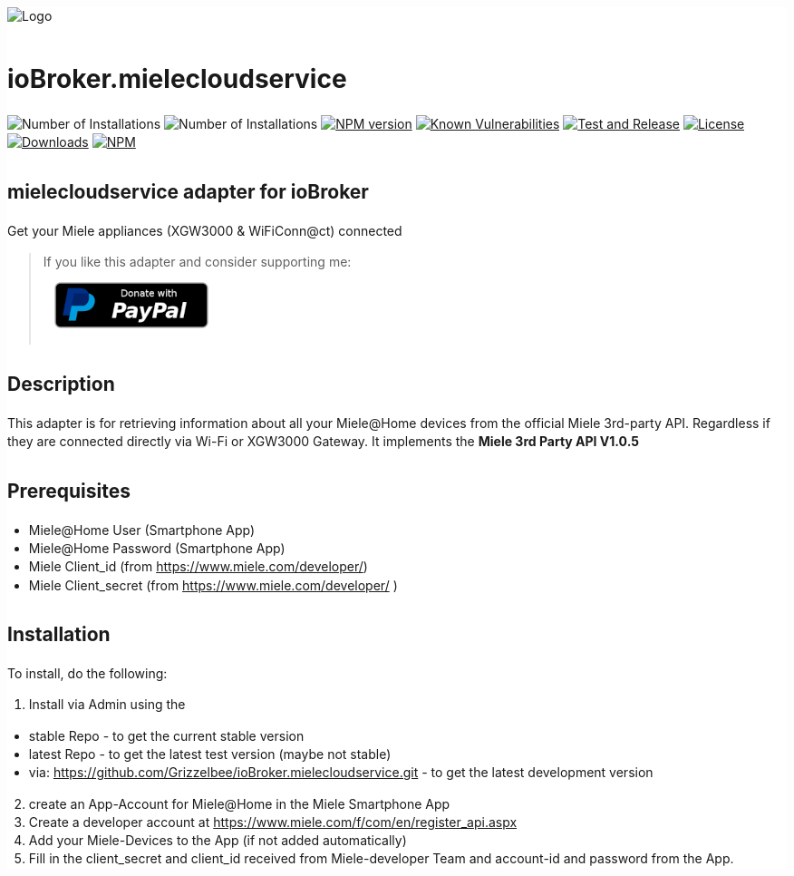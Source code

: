 ![Logo](admin/mielecloudservice.svg)
# ioBroker.mielecloudservice
![Number of Installations](http://iobroker.live/badges/mielecloudservice-installed.svg)
![Number of Installations](http://iobroker.live/badges/mielecloudservice-stable.svg)
[![NPM version](https://img.shields.io/npm/v/iobroker.mielecloudservice.svg)](https://www.npmjs.com/package/iobroker.mielecloudservice)
[![Known Vulnerabilities](https://snyk.io/test/github/Grizzelbee/ioBroker.mielecloudservice/badge.svg?targetFile=package.json)](https://snyk.io/test/github/Grizzelbee/ioBroker.mielecloudservice?targetFile=package.json)
[![Test and Release](https://github.com/Grizzelbee/ioBroker.mielecloudservice/actions/workflows/test-and-release.yml/badge.svg)](https://github.com/Grizzelbee/ioBroker.mielecloudservice/actions/workflows/test-and-release.yml)
[![License](https://img.shields.io/badge/license-MIT-blue.svg?style=flat)](https://github.com/grizzelbee/iobroker.mielecloudservice/blob/master/README.md)
[![Downloads](https://img.shields.io/npm/dm/iobroker.mielecloudservice.svg)](https://www.npmjs.com/package/iobroker.mielecloudservice)
[![NPM](https://nodei.co/npm/iobroker.mielecloudservice.png?downloads=true)](https://nodei.co/npm/iobroker.mielecloudservice/)

## mielecloudservice adapter for ioBroker

Get your Miele appliances (XGW3000 & WiFiConn@ct) connected

>If you like this adapter and consider supporting me:<br/>
>[![Donate with PayPal](admin/paypal-donate-button.png)](https://www.paypal.com/donate/?hosted_button_id=SPUDTXGNG2MYG)

## Description
This adapter is for retrieving information about all your Miele@Home devices from the official Miele 3rd-party API.
Regardless if they are connected directly via Wi-Fi or XGW3000 Gateway. It implements the **Miele 3rd Party API V1.0.5**

## Prerequisites
* Miele@Home User (Smartphone App)
* Miele@Home Password (Smartphone App)
* Miele Client_id (from https://www.miele.com/developer/)
* Miele Client_secret (from https://www.miele.com/developer/ )

## Installation
To install, do the following:

1. Install via Admin using the
* stable Repo - to get the current stable version
* latest Repo - to get the latest test version (maybe not stable)
* via: https://github.com/Grizzelbee/ioBroker.mielecloudservice.git - to get the latest development version
2. create an App-Account for Miele@Home in the Miele Smartphone App
3. Create a developer account at https://www.miele.com/f/com/en/register_api.aspx
4. Add your Miele-Devices to the App (if not added automatically)
6. Fill in the client_secret and client_id received from Miele-developer Team and account-id and password from the App.
